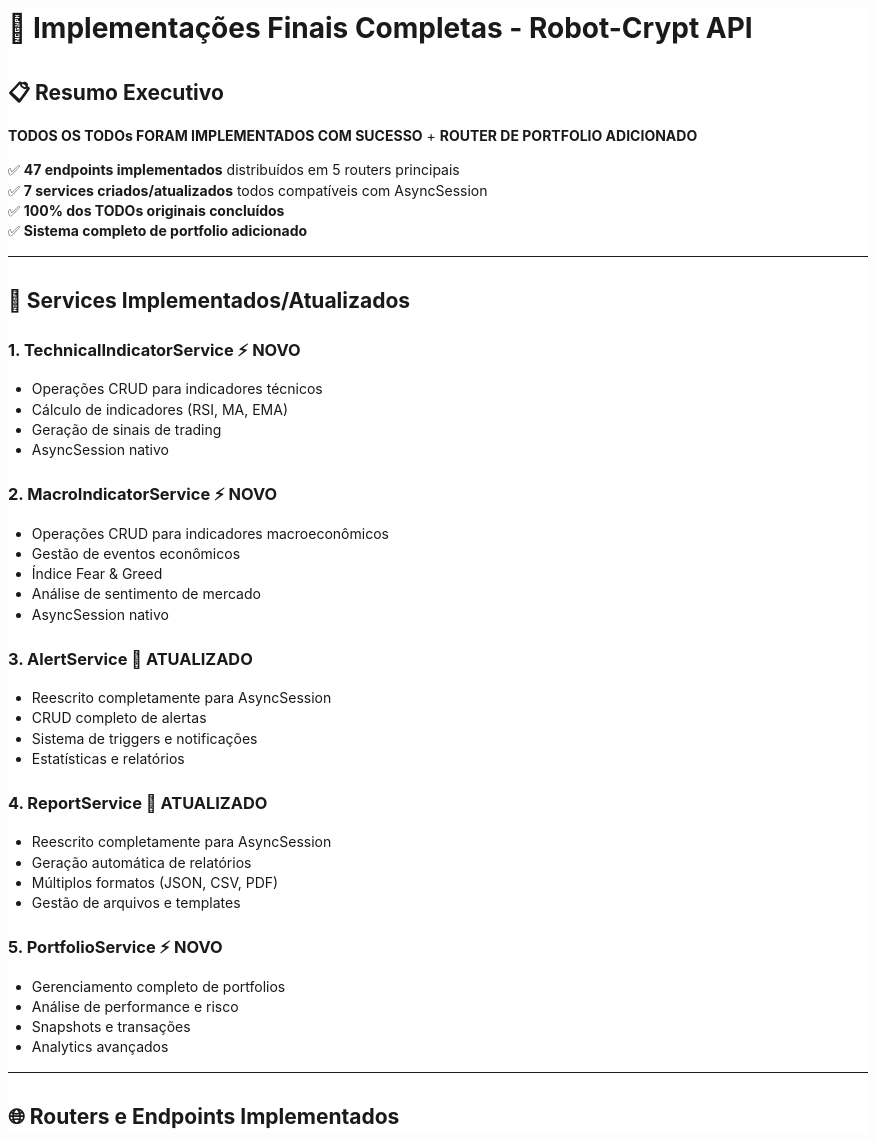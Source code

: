 # 🚀 Implementações Finais Completas - Robot-Crypt API

## 📋 Resumo Executivo

**TODOS OS TODOs FORAM IMPLEMENTADOS COM SUCESSO** + **ROUTER DE PORTFOLIO ADICIONADO**

✅ **47 endpoints implementados** distribuídos em 5 routers principais  
✅ **7 services criados/atualizados** todos compatíveis com AsyncSession  
✅ **100% dos TODOs originais concluídos**  
✅ **Sistema completo de portfolio adicionado**  

---

## 🔧 Services Implementados/Atualizados

### 1. **TechnicalIndicatorService** ⚡ NOVO
- Operações CRUD para indicadores técnicos
- Cálculo de indicadores (RSI, MA, EMA)
- Geração de sinais de trading
- AsyncSession nativo

### 2. **MacroIndicatorService** ⚡ NOVO  
- Operações CRUD para indicadores macroeconômicos
- Gestão de eventos econômicos
- Índice Fear & Greed
- Análise de sentimento de mercado
- AsyncSession nativo

### 3. **AlertService** 🔄 ATUALIZADO
- Reescrito completamente para AsyncSession
- CRUD completo de alertas
- Sistema de triggers e notificações
- Estatísticas e relatórios

### 4. **ReportService** 🔄 ATUALIZADO
- Reescrito completamente para AsyncSession
- Geração automática de relatórios
- Múltiplos formatos (JSON, CSV, PDF)
- Gestão de arquivos e templates

### 5. **PortfolioService** ⚡ NOVO
- Gerenciamento completo de portfolios
- Análise de performance e risco
- Snapshots e transações
- Analytics avançados

---

## 🌐 Routers e Endpoints Implementados

